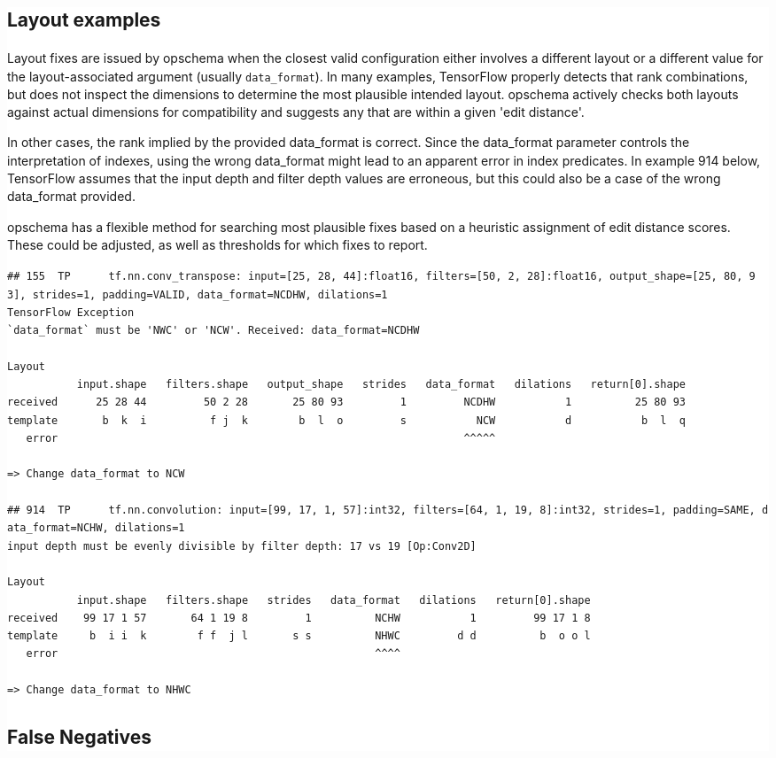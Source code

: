 ## Layout examples

Layout fixes are issued by opschema when the closest valid configuration either
involves a different layout or a different value for the layout-associated
argument (usually `data_format`).  In many examples, TensorFlow properly
detects that rank combinations, but does not inspect the dimensions to
determine the most plausible intended layout.  opschema actively checks both
layouts against actual dimensions for compatibility and suggests any that are
within a given 'edit distance'.

In other cases, the rank implied by the provided data_format is correct.  Since
the data_format parameter controls the interpretation of indexes, using the
wrong data_format might lead to an apparent error in index predicates.  In
example 914 below, TensorFlow assumes that the input depth and filter depth
values are erroneous, but this could also be a case of the wrong data_format
provided.

opschema has a flexible method for searching most plausible fixes based on a
heuristic assignment of edit distance scores.  These could be adjusted, as well
as thresholds for which fixes to report.

```
## 155  TP      tf.nn.conv_transpose: input=[25, 28, 44]:float16, filters=[50, 2, 28]:float16, output_shape=[25, 80, 93], strides=1, padding=VALID, data_format=NCDHW, dilations=1
TensorFlow Exception
`data_format` must be 'NWC' or 'NCW'. Received: data_format=NCDHW

Layout
           input.shape   filters.shape   output_shape   strides   data_format   dilations   return[0].shape
received      25 28 44         50 2 28       25 80 93         1         NCDHW           1          25 80 93
template       b  k  i          f j  k        b  l  o         s           NCW           d           b  l  q
   error                                                                ^^^^^

=> Change data_format to NCW

## 914  TP      tf.nn.convolution: input=[99, 17, 1, 57]:int32, filters=[64, 1, 19, 8]:int32, strides=1, padding=SAME, data_format=NCHW, dilations=1
input depth must be evenly divisible by filter depth: 17 vs 19 [Op:Conv2D]

Layout
           input.shape   filters.shape   strides   data_format   dilations   return[0].shape
received    99 17 1 57       64 1 19 8         1          NCHW           1         99 17 1 8
template     b  i i  k        f f  j l       s s          NHWC         d d          b  o o l
   error                                                  ^^^^

=> Change data_format to NHWC
```

## False Negatives
